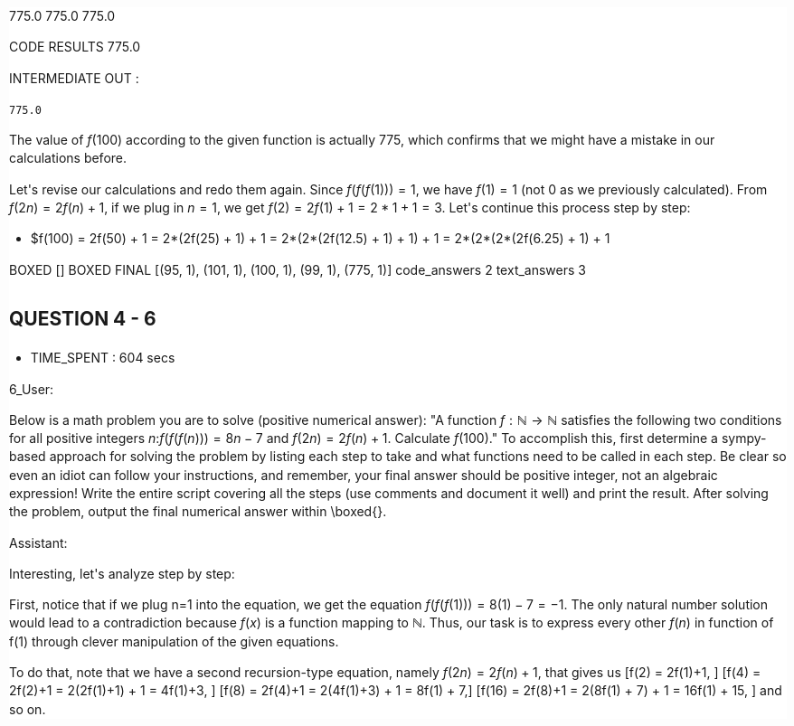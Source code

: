 775.0
775.0
775.0

CODE RESULTS 775.0

INTERMEDIATE OUT :
```output
775.0
```
The value of $f(100)$ according to the given function is actually $775$, which confirms that we might have a mistake in our calculations before.

Let's revise our calculations and redo them again. Since $f(f(f(1))) = 1$, we have $f(1) = 1$ (not $0$ as we previously calculated). From $f(2n) = 2f(n) + 1$, if we plug in $n = 1$, we get $f(2) = 2f(1) + 1 = 2*1 + 1 = 3$. Let's continue this process step by step:

- $f(100) = 2f(50) + 1 = 2*(2f(25) + 1) + 1 = 2*(2*(2f(12.5) + 1) + 1) + 1 = 2*(2*(2*(2f(6.25) + 1) + 1

BOXED []
BOXED FINAL 
[(95, 1), (101, 1), (100, 1), (99, 1), (775, 1)]
code_answers 2 text_answers 3



## QUESTION 4 - 6 
- TIME_SPENT : 604 secs

6_User:

Below is a math problem you are to solve (positive numerical answer):
"A function $f: \mathbb N \to \mathbb N$ satisfies the following two conditions for all positive integers $n$:$f(f(f(n)))=8n-7$ and $f(2n)=2f(n)+1$. Calculate $f(100)$."
To accomplish this, first determine a sympy-based approach for solving the problem by listing each step to take and what functions need to be called in each step. Be clear so even an idiot can follow your instructions, and remember, your final answer should be positive integer, not an algebraic expression!
Write the entire script covering all the steps (use comments and document it well) and print the result. After solving the problem, output the final numerical answer within \boxed{}.

Assistant: 

Interesting, let's analyze step by step:



First, notice that if we plug n=1 into the equation, we get the equation $f(f(f(1))) = 8(1) - 7 = -1$. The only natural number solution would lead to a contradiction because $f(x)$ is a function mapping to $\mathbb N$. Thus, our task is to express every other $f(n)$ in function of f(1) through clever manipulation of the given equations. 

To do that, note that we have a second recursion-type equation, namely $f(2n) = 2f(n) + 1$, that gives us 
\[f(2) = 2f(1)+1, \]
\[f(4) = 2f(2)+1 = 2(2f(1)+1) + 1 = 4f(1)+3, \]
\[f(8) = 2f(4)+1 = 2(4f(1)+3) + 1 = 8f(1) + 7,\]
\[f(16) = 2f(8)+1 = 2(8f(1) + 7) + 1 = 16f(1) + 15, \] and so on.
 